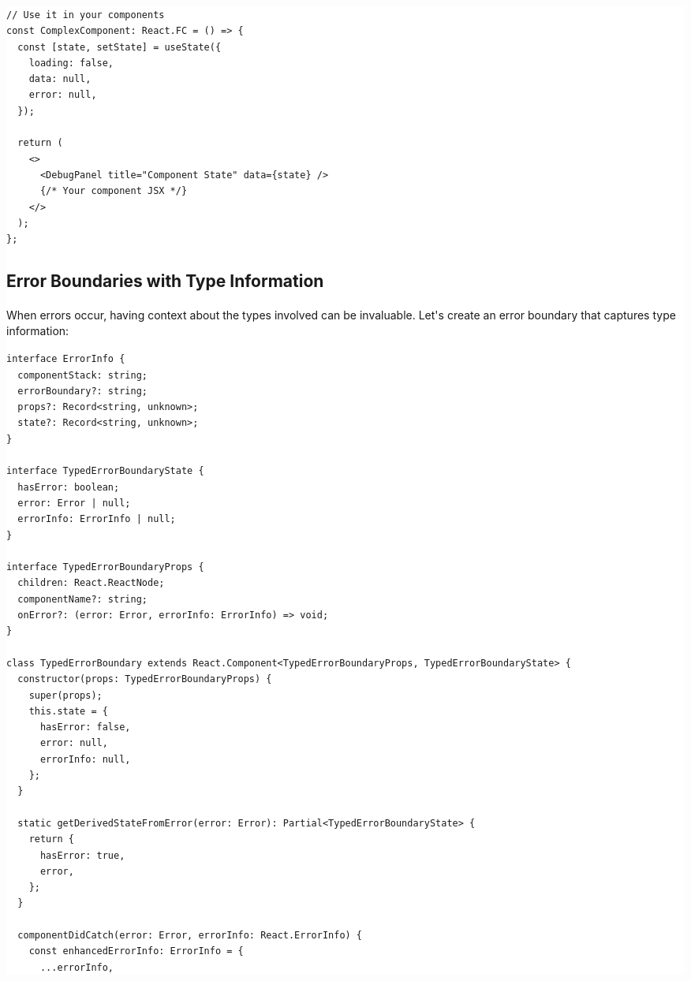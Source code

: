 ```tsx
// Use it in your components
const ComplexComponent: React.FC = () => {
  const [state, setState] = useState({
    loading: false,
    data: null,
    error: null,
  });

  return (
    <>
      <DebugPanel title="Component State" data={state} />
      {/* Your component JSX */}
    </>
  );
};
```

## Error Boundaries with Type Information

When errors occur, having context about the types involved can be invaluable. Let's create an error boundary that captures type information:

```tsx
interface ErrorInfo {
  componentStack: string;
  errorBoundary?: string;
  props?: Record<string, unknown>;
  state?: Record<string, unknown>;
}

interface TypedErrorBoundaryState {
  hasError: boolean;
  error: Error | null;
  errorInfo: ErrorInfo | null;
}

interface TypedErrorBoundaryProps {
  children: React.ReactNode;
  componentName?: string;
  onError?: (error: Error, errorInfo: ErrorInfo) => void;
}

class TypedErrorBoundary extends React.Component<TypedErrorBoundaryProps, TypedErrorBoundaryState> {
  constructor(props: TypedErrorBoundaryProps) {
    super(props);
    this.state = {
      hasError: false,
      error: null,
      errorInfo: null,
    };
  }

  static getDerivedStateFromError(error: Error): Partial<TypedErrorBoundaryState> {
    return {
      hasError: true,
      error,
    };
  }

  componentDidCatch(error: Error, errorInfo: React.ErrorInfo) {
    const enhancedErrorInfo: ErrorInfo = {
      ...errorInfo,
```